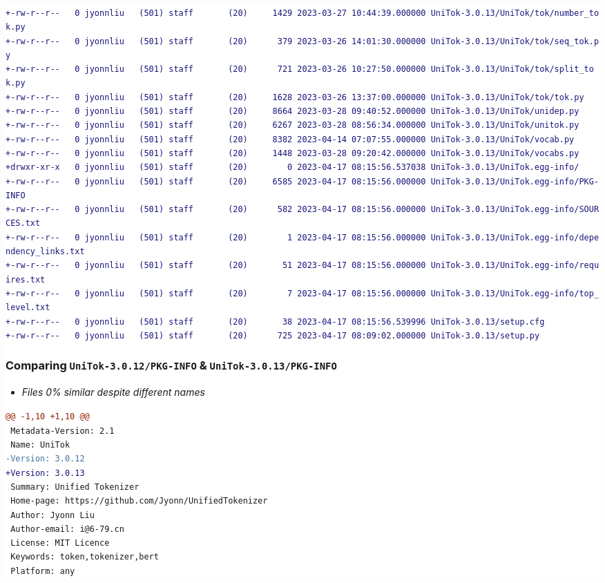 ```diff
+-rw-r--r--   0 jyonnliu   (501) staff       (20)     1429 2023-03-27 10:44:39.000000 UniTok-3.0.13/UniTok/tok/number_tok.py
+-rw-r--r--   0 jyonnliu   (501) staff       (20)      379 2023-03-26 14:01:30.000000 UniTok-3.0.13/UniTok/tok/seq_tok.py
+-rw-r--r--   0 jyonnliu   (501) staff       (20)      721 2023-03-26 10:27:50.000000 UniTok-3.0.13/UniTok/tok/split_tok.py
+-rw-r--r--   0 jyonnliu   (501) staff       (20)     1628 2023-03-26 13:37:00.000000 UniTok-3.0.13/UniTok/tok/tok.py
+-rw-r--r--   0 jyonnliu   (501) staff       (20)     8664 2023-03-28 09:40:52.000000 UniTok-3.0.13/UniTok/unidep.py
+-rw-r--r--   0 jyonnliu   (501) staff       (20)     6267 2023-03-28 08:56:34.000000 UniTok-3.0.13/UniTok/unitok.py
+-rw-r--r--   0 jyonnliu   (501) staff       (20)     8382 2023-04-14 07:07:55.000000 UniTok-3.0.13/UniTok/vocab.py
+-rw-r--r--   0 jyonnliu   (501) staff       (20)     1448 2023-03-28 09:20:42.000000 UniTok-3.0.13/UniTok/vocabs.py
+drwxr-xr-x   0 jyonnliu   (501) staff       (20)        0 2023-04-17 08:15:56.537038 UniTok-3.0.13/UniTok.egg-info/
+-rw-r--r--   0 jyonnliu   (501) staff       (20)     6585 2023-04-17 08:15:56.000000 UniTok-3.0.13/UniTok.egg-info/PKG-INFO
+-rw-r--r--   0 jyonnliu   (501) staff       (20)      582 2023-04-17 08:15:56.000000 UniTok-3.0.13/UniTok.egg-info/SOURCES.txt
+-rw-r--r--   0 jyonnliu   (501) staff       (20)        1 2023-04-17 08:15:56.000000 UniTok-3.0.13/UniTok.egg-info/dependency_links.txt
+-rw-r--r--   0 jyonnliu   (501) staff       (20)       51 2023-04-17 08:15:56.000000 UniTok-3.0.13/UniTok.egg-info/requires.txt
+-rw-r--r--   0 jyonnliu   (501) staff       (20)        7 2023-04-17 08:15:56.000000 UniTok-3.0.13/UniTok.egg-info/top_level.txt
+-rw-r--r--   0 jyonnliu   (501) staff       (20)       38 2023-04-17 08:15:56.539996 UniTok-3.0.13/setup.cfg
+-rw-r--r--   0 jyonnliu   (501) staff       (20)      725 2023-04-17 08:09:02.000000 UniTok-3.0.13/setup.py
```

### Comparing `UniTok-3.0.12/PKG-INFO` & `UniTok-3.0.13/PKG-INFO`

 * *Files 0% similar despite different names*

```diff
@@ -1,10 +1,10 @@
 Metadata-Version: 2.1
 Name: UniTok
-Version: 3.0.12
+Version: 3.0.13
 Summary: Unified Tokenizer
 Home-page: https://github.com/Jyonn/UnifiedTokenizer
 Author: Jyonn Liu
 Author-email: i@6-79.cn
 License: MIT Licence
 Keywords: token,tokenizer,bert
 Platform: any
```
